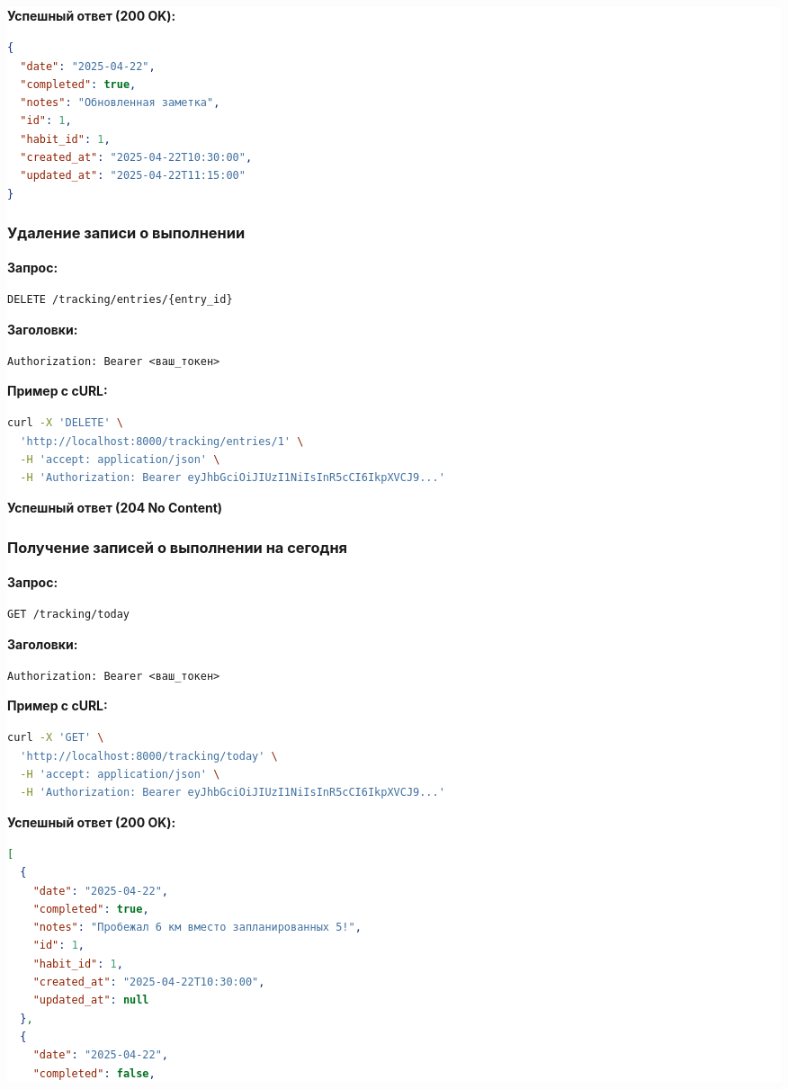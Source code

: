 **Успешный ответ (200 OK):**
```json
{
  "date": "2025-04-22",
  "completed": true,
  "notes": "Обновленная заметка",
  "id": 1,
  "habit_id": 1,
  "created_at": "2025-04-22T10:30:00",
  "updated_at": "2025-04-22T11:15:00"
}
```

### Удаление записи о выполнении

**Запрос:**
```
DELETE /tracking/entries/{entry_id}
```

**Заголовки:**
```
Authorization: Bearer <ваш_токен>
```

**Пример с cURL:**
```bash
curl -X 'DELETE' \
  'http://localhost:8000/tracking/entries/1' \
  -H 'accept: application/json' \
  -H 'Authorization: Bearer eyJhbGciOiJIUzI1NiIsInR5cCI6IkpXVCJ9...'
```

**Успешный ответ (204 No Content)**

### Получение записей о выполнении на сегодня

**Запрос:**
```
GET /tracking/today
```

**Заголовки:**
```
Authorization: Bearer <ваш_токен>
```

**Пример с cURL:**
```bash
curl -X 'GET' \
  'http://localhost:8000/tracking/today' \
  -H 'accept: application/json' \
  -H 'Authorization: Bearer eyJhbGciOiJIUzI1NiIsInR5cCI6IkpXVCJ9...'
```

**Успешный ответ (200 OK):**
```json
[
  {
    "date": "2025-04-22",
    "completed": true,
    "notes": "Пробежал 6 км вместо запланированных 5!",
    "id": 1,
    "habit_id": 1,
    "created_at": "2025-04-22T10:30:00",
    "updated_at": null
  },
  {
    "date": "2025-04-22",
    "completed": false,
```